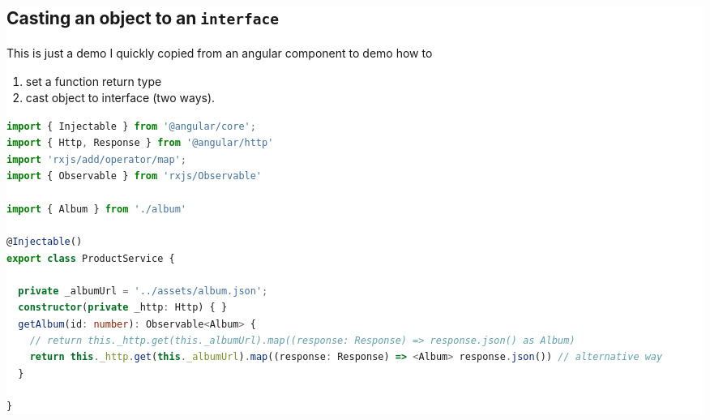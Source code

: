## Casting an object to an `interface`

This is just a demo I quickly copied from an angular component to demo how to

1. set a function return type
1. cast object to interface (two ways).

```typescript
import { Injectable } from '@angular/core';
import { Http, Response } from '@angular/http'
import 'rxjs/add/operator/map';
import { Observable } from 'rxjs/Observable'

import { Album } from './album'

@Injectable()
export class ProductService {

  private _albumUrl = '../assets/album.json';
  constructor(private _http: Http) { }
  getAlbum(id: number): Observable<Album> {
    // return this._http.get(this._albumUrl).map((response: Response) => response.json() as Album)
    return this._http.get(this._albumUrl).map((response: Response) => <Album> response.json()) // alternative way
  }

}

```
